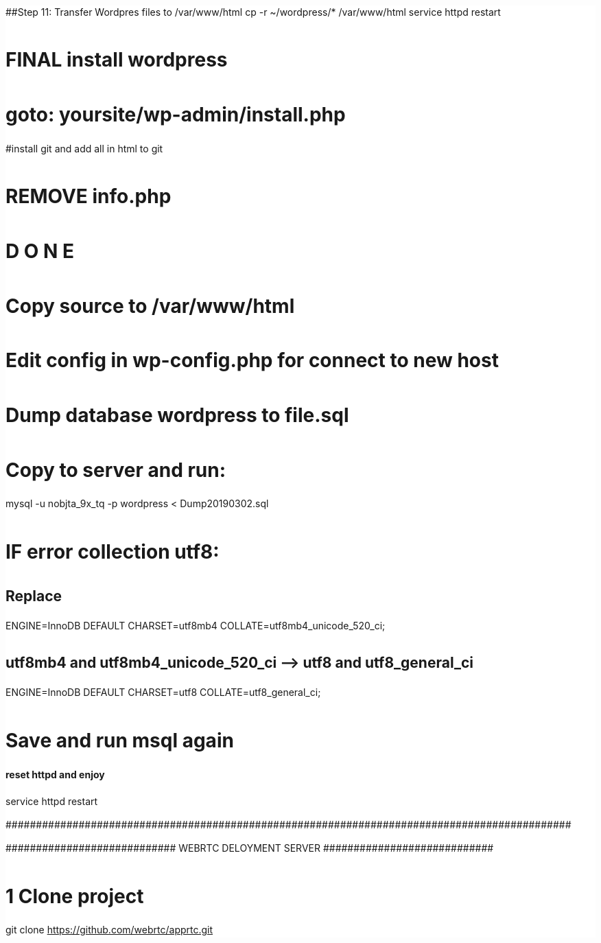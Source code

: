 ##Step 11: Transfer Wordpres files to /var/www/html
cp -r ~/wordpress/* /var/www/html
service httpd restart

# FINAL install wordpress
# goto: yoursite/wp-admin/install.php

#install git and add all in html to git
# REMOVE info.php
# D O N E

# Copy source to /var/www/html
# Edit config in wp-config.php for connect to new host
# Dump database wordpress to file.sql
# Copy to server and run:
mysql -u nobjta_9x_tq -p wordpress < Dump20190302.sql
# IF error collection utf8:
## Replace
ENGINE=InnoDB DEFAULT CHARSET=utf8mb4 COLLATE=utf8mb4_unicode_520_ci;
## utf8mb4 and utf8mb4_unicode_520_ci --> utf8 and utf8_general_ci
ENGINE=InnoDB DEFAULT CHARSET=utf8 COLLATE=utf8_general_ci;

# Save and run msql again

#### reset httpd and enjoy
service httpd restart

#############################################################################################

############################ WEBRTC DELOYMENT SERVER ############################

# 1 Clone project 
git clone https://github.com/webrtc/apprtc.git
